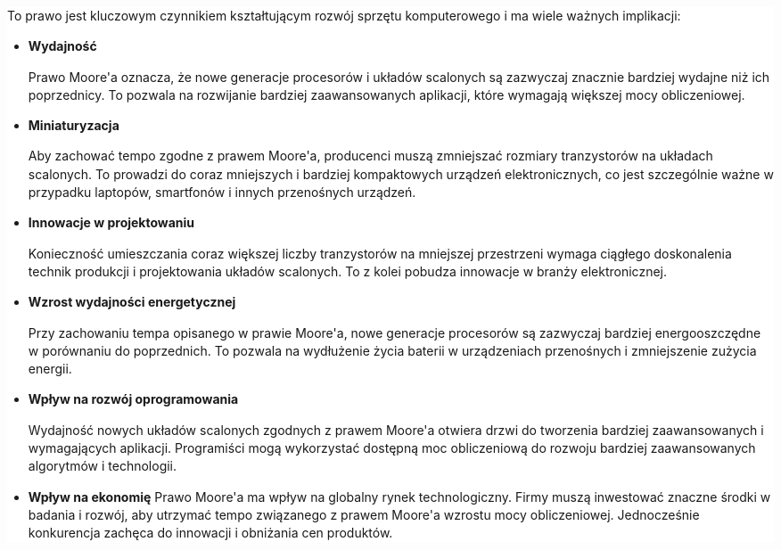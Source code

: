 To prawo jest kluczowym czynnikiem kształtującym rozwój sprzętu komputerowego i ma wiele ważnych implikacji:

-   **Wydajność**

    Prawo Moore'a oznacza, że nowe generacje procesorów i układów scalonych są zazwyczaj znacznie bardziej wydajne niż ich poprzednicy. To pozwala na rozwijanie bardziej zaawansowanych aplikacji, które wymagają większej mocy obliczeniowej.

-   **Miniaturyzacja**

    Aby zachować tempo zgodne z prawem Moore'a, producenci muszą zmniejszać rozmiary tranzystorów na układach scalonych. To prowadzi do coraz mniejszych i bardziej kompaktowych urządzeń elektronicznych, co jest szczególnie ważne w przypadku laptopów, smartfonów i innych przenośnych urządzeń.

-   **Innowacje w projektowaniu**

    Konieczność umieszczania coraz większej liczby tranzystorów na mniejszej przestrzeni wymaga ciągłego doskonalenia technik produkcji i projektowania układów scalonych. To z kolei pobudza innowacje w branży elektronicznej.

-   **Wzrost wydajności energetycznej**

    Przy zachowaniu tempa opisanego w prawie Moore'a, nowe generacje procesorów są zazwyczaj bardziej energooszczędne w porównaniu do poprzednich. To pozwala na wydłużenie życia baterii w urządzeniach przenośnych i zmniejszenie zużycia energii.

-   **Wpływ na rozwój oprogramowania**

    Wydajność nowych układów scalonych zgodnych z prawem Moore'a otwiera drzwi do tworzenia bardziej zaawansowanych i wymagających aplikacji. Programiści mogą wykorzystać dostępną moc obliczeniową do rozwoju bardziej zaawansowanych algorytmów i technologii.

-   **Wpływ na ekonomię**
    Prawo Moore'a ma wpływ na globalny rynek technologiczny. Firmy muszą inwestować znaczne środki w badania i rozwój, aby utrzymać tempo związanego z prawem Moore'a wzrostu mocy obliczeniowej. Jednocześnie konkurencja zachęca do innowacji i obniżania cen produktów.
